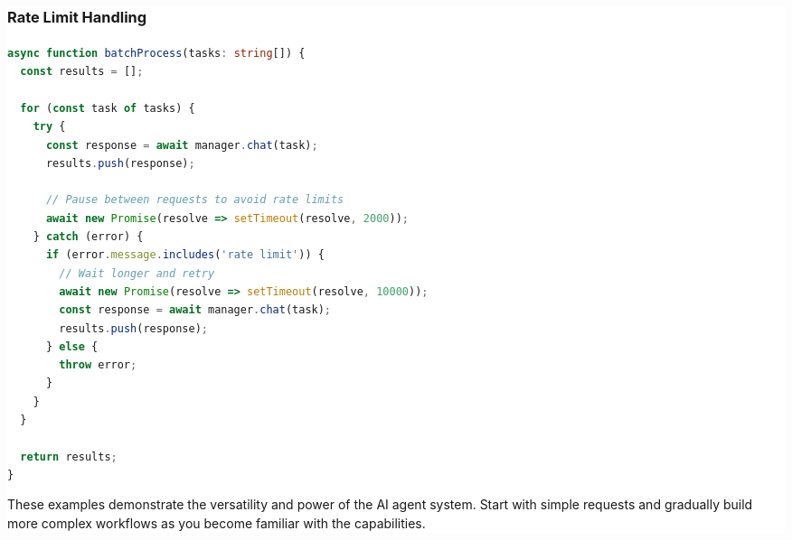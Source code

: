 ### Rate Limit Handling

```typescript
async function batchProcess(tasks: string[]) {
  const results = [];
  
  for (const task of tasks) {
    try {
      const response = await manager.chat(task);
      results.push(response);
      
      // Pause between requests to avoid rate limits
      await new Promise(resolve => setTimeout(resolve, 2000));
    } catch (error) {
      if (error.message.includes('rate limit')) {
        // Wait longer and retry
        await new Promise(resolve => setTimeout(resolve, 10000));
        const response = await manager.chat(task);
        results.push(response);
      } else {
        throw error;
      }
    }
  }
  
  return results;
}
```

These examples demonstrate the versatility and power of the AI agent system. Start with simple requests and gradually build more complex workflows as you become familiar with the capabilities. 